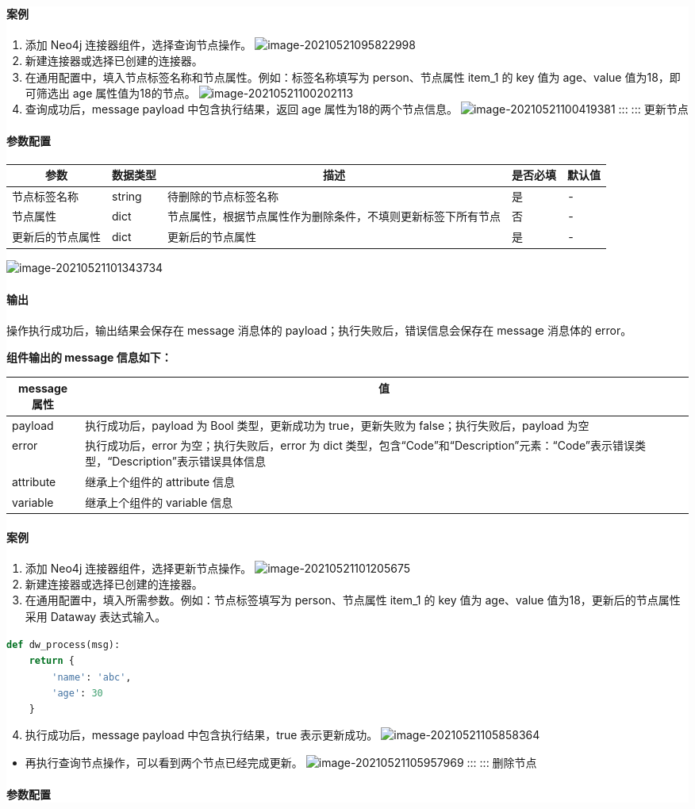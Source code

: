 #### 案例
1. 添加 Neo4j 连接器组件，选择查询节点操作。
![image-20210521095822998](https://main.qcloudimg.com/raw/fd4be8ca36cf8dc2462a606e8d9f5289/neo10.png)
2. 新建连接器或选择已创建的连接器。
3. 在通用配置中，填入节点标签名称和节点属性。例如：标签名称填写为 person、节点属性 item_1 的 key 值为 age、value 值为18，即可筛选出 age 属性值为18的节点。
 ![image-20210521100202113](https://main.qcloudimg.com/raw/5283e71c8185e65101eb3a382621be01/neo11.png)
4. 查询成功后，message payload 中包含执行结果，返回 age 属性为18的两个节点信息。
![image-20210521100419381](https://main.qcloudimg.com/raw/ed84547eddde4078a51a3594b72fe6f4/neo12.png)
:::
::: 更新节点
#### 参数配置

| 参数             | 数据类型 | 描述                                                         | **是否必填** | **默认值** |
| ---------------- | -------- | ------------------------------------------------------------ | ------------ | ---------- |
| 节点标签名称     | string   | 待删除的节点标签名称                                         | 是           |     -       |
| 节点属性         | dict     | 节点属性，根据节点属性作为删除条件，不填则更新标签下所有节点 | 否           |     -       |
| 更新后的节点属性 | dict     | 更新后的节点属性                                             | 是           |    -        |

![image-20210521101343734](https://main.qcloudimg.com/raw/bd9255a1e3c23384e681853a2aa00f11/neo15.png)

####  输出
操作执行成功后，输出结果会保存在 message 消息体的 payload；执行失败后，错误信息会保存在 message 消息体的 error。

**组件输出的 message 信息如下：**

| message 属性 | 值                                                           |
| ----------- | ------------------------------------------------------------ |
| payload     | 执行成功后，payload 为 Bool 类型，更新成功为 true，更新失败为 false；执行失败后，payload 为空 |
| error       | 执行成功后，error 为空；执行失败后，error 为 dict 类型，包含“Code”和“Description”元素：“Code”表示错误类型，“Description”表示错误具体信息 |
| attribute   | 继承上个组件的 attribute 信息                                  |
| variable    | 继承上个组件的 variable 信息                                   |

#### 案例
1. 添加 Neo4j 连接器组件，选择更新节点操作。
  ![image-20210521101205675](https://main.qcloudimg.com/raw/8a333334f032c1f2772a0467830f4567/neo14.png)
2. 新建连接器或选择已创建的连接器。
3. 在通用配置中，填入所需参数。例如：节点标签填写为 person、节点属性 item_1 的 key 值为 age、value 值为18，更新后的节点属性采用 Dataway 表达式输入。
```python
def dw_process(msg):
    return {
        'name': 'abc',
        'age': 30
    }
```
4. 执行成功后，message payload 中包含执行结果，true 表示更新成功。
![image-20210521105858364](https://main.qcloudimg.com/raw/cfcd5ce3353664f0f61d82844d474790/neo20.png)
 - 再执行查询节点操作，可以看到两个节点已经完成更新。
![image-20210521105957969](https://main.qcloudimg.com/raw/4ff130e3574b0a5b2832138b446486a0/neo21.png)
:::
::: 删除节点
#### 参数配置
